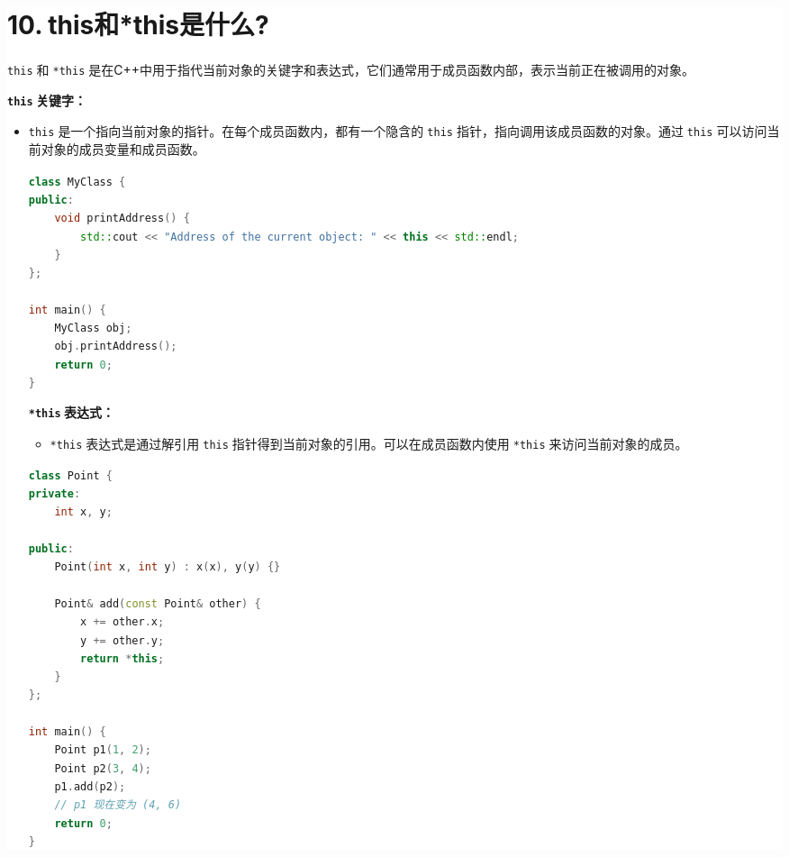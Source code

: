 

# 10. this和*this是什么?

`this` 和 `*this` 是在C++中用于指代当前对象的关键字和表达式，它们通常用于成员函数内部，表示当前正在被调用的对象。

**`this` 关键字：**

- `this` 是一个指向当前对象的指针。在每个成员函数内，都有一个隐含的 `this` 指针，指向调用该成员函数的对象。通过 `this` 可以访问当前对象的成员变量和成员函数。

  ```cpp
  class MyClass {
  public:
      void printAddress() {
          std::cout << "Address of the current object: " << this << std::endl;
      }
  };
  
  int main() {
      MyClass obj;
      obj.printAddress();
      return 0;
  }
  ```

  **`*this` 表达式：**

  - `*this` 表达式是通过解引用 `this` 指针得到当前对象的引用。可以在成员函数内使用 `*this` 来访问当前对象的成员。

  ```cpp
  class Point {
  private:
      int x, y;
  
  public:
      Point(int x, int y) : x(x), y(y) {}
  
      Point& add(const Point& other) {
          x += other.x;
          y += other.y;
          return *this;
      }
  };
  
  int main() {
      Point p1(1, 2);
      Point p2(3, 4);
      p1.add(p2);
      // p1 现在变为 (4, 6)
      return 0;
  }
  ```

  